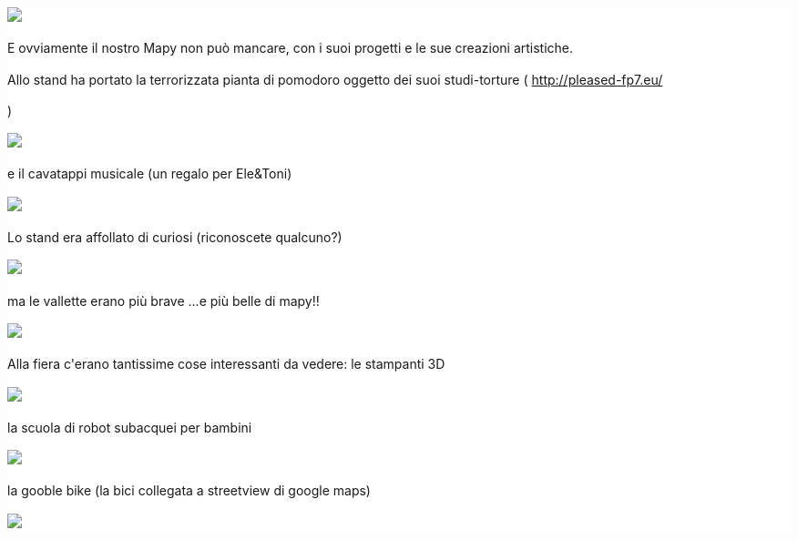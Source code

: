   ![](img/uploads_2013_11_maker.jpg)
  
  
  
   E ovviamente il nostro Mapy non può mancare, con i suoi progetti e le sue creazioni artistiche.
  
  
   Allo stand ha portato la terrorizzata pianta di pomodoro oggetto dei suoi studi-torture (
   <a href="http://pleased-fp7.eu/">
    http://pleased-fp7.eu/
   </a>
  
  
   )
  
 

   ![](img/uploads_2013_11_andrea_ray.jpg)
  
  
  
   e il cavatappi musicale (un regalo per Ele&amp;Toni)
  
 

   ![](img/uploads_2013_11_cavatappiano.jpg)
  
  
  
   Lo stand era affollato di curiosi (riconoscete qualcuno?)
  
 

   ![](img/uploads_2013_11_demo.jpg)
  
  
  
   ma le vallette erano più brave ...e più belle di mapy!!
  
 

   ![](img/uploads_2013_11_matisara_stand.jpg)
  
  
  
   Alla fiera c'erano tantissime cose interessanti da vedere: le stampanti 3D
  
 

   ![](img/uploads_2013_11_stampante3D.jpg)
  
  
  
   la scuola di robot subacquei per bambini
  
 

   ![](img/uploads_2013_11_scuola_robot.jpg)
  
  
  
   la gooble bike (la bici collegata a streetview di google maps)
  
 

   ![](img/uploads_2013_11_gooble_bike.jpg)
  